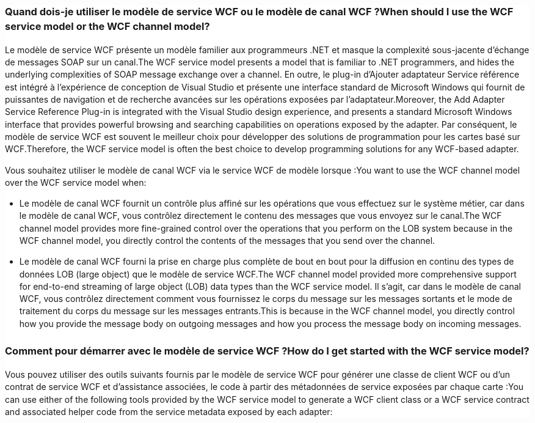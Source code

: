 ### <a name="when-should-i-use-the-wcf-service-model-or-the-wcf-channel-model"></a><span data-ttu-id="2dea1-199">Quand dois-je utiliser le modèle de service WCF ou le modèle de canal WCF ?</span><span class="sxs-lookup"><span data-stu-id="2dea1-199">When should I use the WCF service model or the WCF channel model?</span></span>  
 <span data-ttu-id="2dea1-200">Le modèle de service WCF présente un modèle familier aux programmeurs .NET et masque la complexité sous-jacente d’échange de messages SOAP sur un canal.</span><span class="sxs-lookup"><span data-stu-id="2dea1-200">The WCF service model presents a model that is familiar to .NET programmers, and hides the underlying complexities of SOAP message exchange over a channel.</span></span> <span data-ttu-id="2dea1-201">En outre, le plug-in d’Ajouter adaptateur Service référence est intégré à l’expérience de conception de Visual Studio et présente une interface standard de Microsoft Windows qui fournit de puissantes de navigation et de recherche avancées sur les opérations exposées par l’adaptateur.</span><span class="sxs-lookup"><span data-stu-id="2dea1-201">Moreover, the Add Adapter Service Reference Plug-in is integrated with the Visual Studio design experience, and presents a standard Microsoft Windows interface that provides powerful browsing and searching capabilities on operations exposed by the adapter.</span></span> <span data-ttu-id="2dea1-202">Par conséquent, le modèle de service WCF est souvent le meilleur choix pour développer des solutions de programmation pour les cartes basé sur WCF.</span><span class="sxs-lookup"><span data-stu-id="2dea1-202">Therefore, the WCF service model is often the best choice to develop programming solutions for any WCF-based adapter.</span></span>  

 <span data-ttu-id="2dea1-203">Vous souhaitez utiliser le modèle de canal WCF via le service WCF de modèle lorsque :</span><span class="sxs-lookup"><span data-stu-id="2dea1-203">You want to use the WCF channel model over the WCF service model when:</span></span>  
  
-   <span data-ttu-id="2dea1-204">Le modèle de canal WCF fournit un contrôle plus affiné sur les opérations que vous effectuez sur le système métier, car dans le modèle de canal WCF, vous contrôlez directement le contenu des messages que vous envoyez sur le canal.</span><span class="sxs-lookup"><span data-stu-id="2dea1-204">The WCF channel model provides more fine-grained control over the operations that you perform on the LOB system because in the WCF channel model, you directly control the contents of the messages that you send over the channel.</span></span>  
  
-   <span data-ttu-id="2dea1-205">Le modèle de canal WCF fourni la prise en charge plus complète de bout en bout pour la diffusion en continu des types de données LOB (large object) que le modèle de service WCF.</span><span class="sxs-lookup"><span data-stu-id="2dea1-205">The WCF channel model provided more comprehensive support for end-to-end streaming of large object (LOB) data types than the WCF service model.</span></span> <span data-ttu-id="2dea1-206">Il s’agit, car dans le modèle de canal WCF, vous contrôlez directement comment vous fournissez le corps du message sur les messages sortants et le mode de traitement du corps du message sur les messages entrants.</span><span class="sxs-lookup"><span data-stu-id="2dea1-206">This is because in the WCF channel model, you directly control how you provide the message body on outgoing messages and how you process the message body on incoming messages.</span></span> 
  
### <a name="how-do-i-get-started-with-the-wcf-service-model"></a><span data-ttu-id="2dea1-207">Comment pour démarrer avec le modèle de service WCF ?</span><span class="sxs-lookup"><span data-stu-id="2dea1-207">How do I get started with the WCF service model?</span></span>  
 <span data-ttu-id="2dea1-208">Vous pouvez utiliser des outils suivants fournis par le modèle de service WCF pour générer une classe de client WCF ou d’un contrat de service WCF et d’assistance associées, le code à partir des métadonnées de service exposées par chaque carte :</span><span class="sxs-lookup"><span data-stu-id="2dea1-208">You can use either of the following tools provided by the WCF service model to generate a WCF client class or a WCF service contract and associated helper code from the service metadata exposed by each adapter:</span></span>  
  